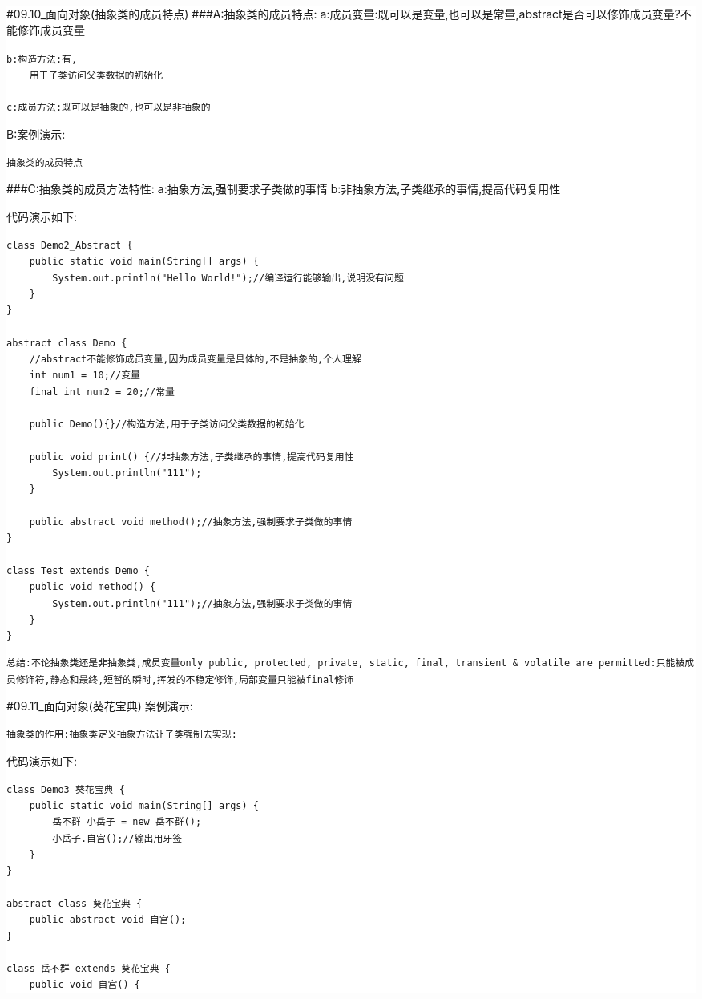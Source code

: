 #09.10_面向对象(抽象类的成员特点)
###A:抽象类的成员特点:
    a:成员变量:既可以是变量,也可以是常量,abstract是否可以修饰成员变量?不能修饰成员变量
    
	b:构造方法:有,
		用于子类访问父类数据的初始化
		
	c:成员方法:既可以是抽象的,也可以是非抽象的
	
B:案例演示:

	抽象类的成员特点
	
###C:抽象类的成员方法特性:
    a:抽象方法,强制要求子类做的事情
	b:非抽象方法,子类继承的事情,提高代码复用性
	
代码演示如下:
```
class Demo2_Abstract {
	public static void main(String[] args) {
		System.out.println("Hello World!");//编译运行能够输出,说明没有问题
	}
}

abstract class Demo {
	//abstract不能修饰成员变量,因为成员变量是具体的,不是抽象的,个人理解
	int num1 = 10;//变量
	final int num2 = 20;//常量

	public Demo(){}//构造方法,用于子类访问父类数据的初始化

	public void print() {//非抽象方法,子类继承的事情,提高代码复用性
		System.out.println("111");
	}

	public abstract void method();//抽象方法,强制要求子类做的事情
}

class Test extends Demo {
	public void method() {
		System.out.println("111");//抽象方法,强制要求子类做的事情
	}
}
```

    总结:不论抽象类还是非抽象类,成员变量only public, protected, private, static, final, transient & volatile are permitted:只能被成员修饰符,静态和最终,短暂的瞬时,挥发的不稳定修饰,局部变量只能被final修饰

#09.11_面向对象(葵花宝典)
案例演示:

    抽象类的作用:抽象类定义抽象方法让子类强制去实现:
代码演示如下:
```
class Demo3_葵花宝典 {
	public static void main(String[] args) {
		岳不群 小岳子 = new 岳不群();
		小岳子.自宫();//输出用牙签
	}
}

abstract class 葵花宝典 {
	public abstract void 自宫();
}

class 岳不群 extends 葵花宝典 {
	public void 自宫() {
```